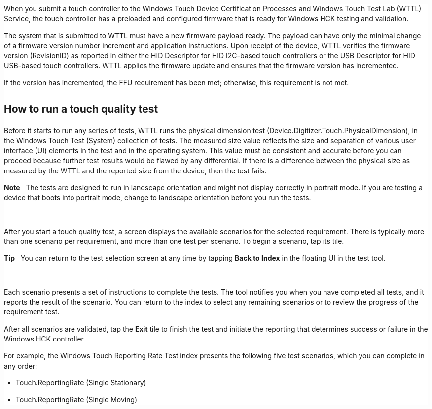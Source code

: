 When you submit a touch controller to the [Windows Touch Device Certification Processes and Windows Touch Test Lab (WTTL) Service](windows-touch-device-certification-processes-and-windows-touch-test-lab--wttl--service.md), the touch controller has a preloaded and configured firmware that is ready for Windows HCK testing and validation.

The system that is submitted to WTTL must have a new firmware payload ready. The payload can have only the minimal change of a firmware version number increment and application instructions. Upon receipt of the device, WTTL verifies the firmware version (RevisionID) as reported in either the HID Descriptor for HID I2C-based touch controllers or the USB Descriptor for HID USB-based touch controllers. WTTL applies the firmware update and ensures that the firmware version has incremented.

If the version has incremented, the FFU requirement has been met; otherwise, this requirement is not met.

## <a href="" id="howtorun"></a>How to run a touch quality test


Before it starts to run any series of tests, WTTL runs the physical dimension test (Device.Digitizer.Touch.PhysicalDimension), in the [Windows Touch Test (System)](windows-touch-test--system-85a694cc-231b-4bbd-9b52-65e7aa90d57d.md) collection of tests. The measured size value reflects the size and separation of various user interface (UI) elements in the test and in the operating system. This value must be consistent and accurate before you can proceed because further test results would be flawed by any differential. If there is a difference between the physical size as measured by the WTTL and the reported size from the device, then the test fails.

**Note**  
The tests are designed to run in landscape orientation and might not display correctly in portrait mode. If you are testing a device that boots into portrait mode, change to landscape orientation before you run the tests.

 

After you start a touch quality test, a screen displays the available scenarios for the selected requirement. There is typically more than one scenario per requirement, and more than one test per scenario. To begin a scenario, tap its tile.

**Tip**  
You can return to the test selection screen at any time by tapping **Back to Index** in the floating UI in the test tool.

 

Each scenario presents a set of instructions to complete the tests. The tool notifies you when you have completed all tests, and it reports the result of the scenario. You can return to the index to select any remaining scenarios or to review the progress of the requirement test.

After all scenarios are validated, tap the **Exit** tile to finish the test and initiate the reporting that determines success or failure in the Windows HCK controller.

For example, the [Windows Touch Reporting Rate Test](windows-touch-reporting-rate-testf2db03c0-0eaa-44d2-92f7-34a49ba4b693.md) index presents the following five test scenarios, which you can complete in any order:

-   Touch.ReportingRate (Single Stationary)

-   Touch.ReportingRate (Single Moving)
